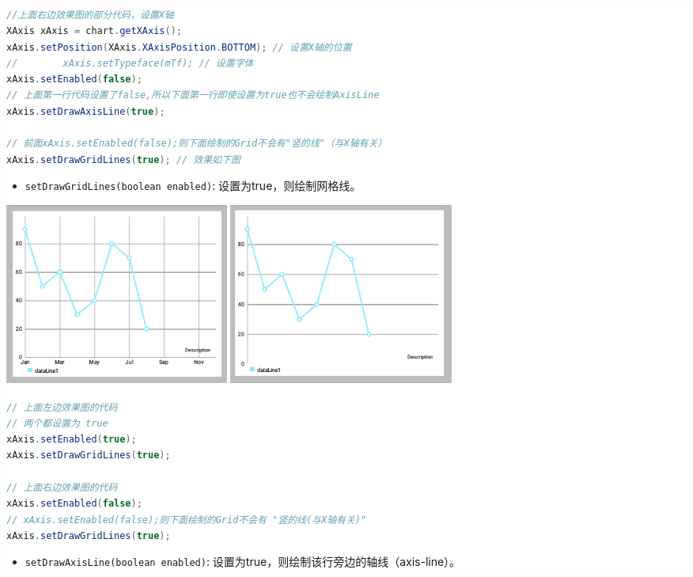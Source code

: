 ```java
//上面右边效果图的部分代码，设置X轴
XAxis xAxis = chart.getXAxis();
xAxis.setPosition(XAxis.XAxisPosition.BOTTOM); // 设置X轴的位置
//        xAxis.setTypeface(mTf); // 设置字体
xAxis.setEnabled(false);
// 上面第一行代码设置了false,所以下面第一行即使设置为true也不会绘制AxisLine
xAxis.setDrawAxisLine(true); 

// 前面xAxis.setEnabled(false);则下面绘制的Grid不会有"竖的线"（与X轴有关）
xAxis.setDrawGridLines(true); // 效果如下图
```

- `setDrawGridLines(boolean enabled)`: 设置为true，则绘制网格线。

![](./res/003.png) ![](./res/004.png)

```java
// 上面左边效果图的代码
// 两个都设置为 true
xAxis.setEnabled(true);
xAxis.setDrawGridLines(true);

// 上面右边效果图的代码
xAxis.setEnabled(false);
// xAxis.setEnabled(false);则下面绘制的Grid不会有 "竖的线(与X轴有关)"
xAxis.setDrawGridLines(true);
```

- `setDrawAxisLine(boolean enabled)`: 设置为true，则绘制该行旁边的轴线（axis-line）。
  